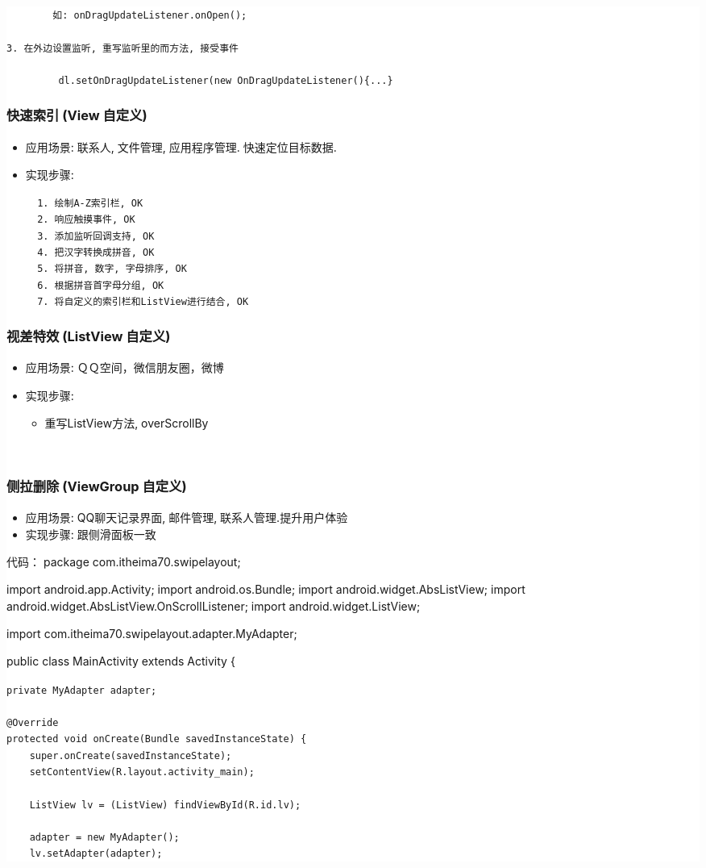 			如: onDragUpdateListener.onOpen();

	3. 在外边设置监听, 重写监听里的而方法, 接受事件

			 dl.setOnDragUpdateListener(new OnDragUpdateListener(){...}

### 快速索引 (View 自定义)
* 应用场景: 联系人, 文件管理, 应用程序管理. 快速定位目标数据.
* 实现步骤: 

		1. 绘制A-Z索引栏, OK
		2. 响应触摸事件, OK
		3. 添加监听回调支持, OK
		4. 把汉字转换成拼音, OK
		5. 将拼音, 数字, 字母排序, OK
		6. 根据拼音首字母分组, OK
		7. 将自定义的索引栏和ListView进行结合, OK


### 视差特效 (ListView 自定义)
* 应用场景: ＱＱ空间，微信朋友圈，微博
* 实现步骤: 

	- 重写ListView方法, overScrollBy





　
### 侧拉删除 (ViewGroup 自定义)
* 应用场景: QQ聊天记录界面, 邮件管理, 联系人管理.提升用户体验
* 实现步骤: 跟侧滑面板一致



代码：
package com.itheima70.swipelayout;

import android.app.Activity;
import android.os.Bundle;
import android.widget.AbsListView;
import android.widget.AbsListView.OnScrollListener;
import android.widget.ListView;

import com.itheima70.swipelayout.adapter.MyAdapter;

public class MainActivity extends Activity {

	private MyAdapter adapter;

	@Override
	protected void onCreate(Bundle savedInstanceState) {
		super.onCreate(savedInstanceState);
		setContentView(R.layout.activity_main);
		
		ListView lv = (ListView) findViewById(R.id.lv);
		
		adapter = new MyAdapter();
		lv.setAdapter(adapter);
		
